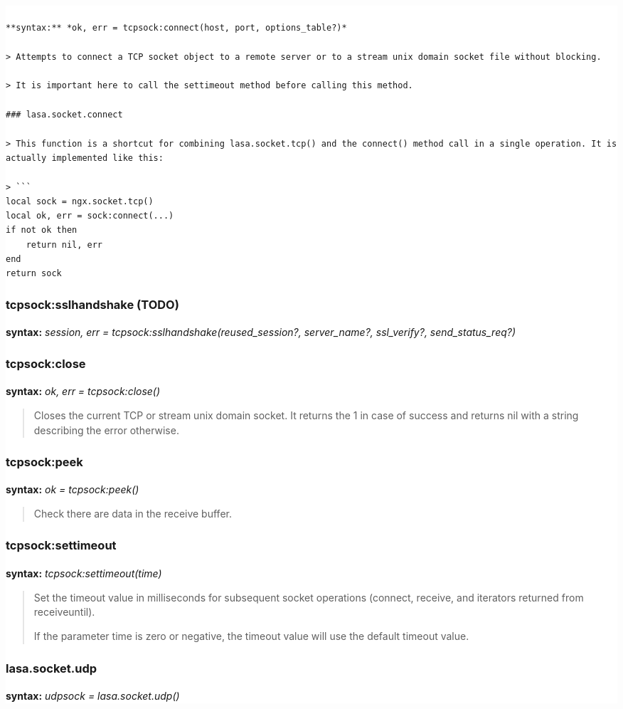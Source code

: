  ```

**syntax:** *ok, err = tcpsock:connect(host, port, options_table?)*

> Attempts to connect a TCP socket object to a remote server or to a stream unix domain socket file without blocking.

> It is important here to call the settimeout method before calling this method.

### lasa.socket.connect

> This function is a shortcut for combining lasa.socket.tcp() and the connect() method call in a single operation. It is actually implemented like this:

> ```
 local sock = ngx.socket.tcp()
 local ok, err = sock:connect(...)
 if not ok then
     return nil, err
 end
 return sock
```

### tcpsock:sslhandshake (TODO)

**syntax:** *session, err = tcpsock:sslhandshake(reused_session?, server_name?, ssl_verify?, send_status_req?)*
   
### tcpsock:close

**syntax:** *ok, err = tcpsock:close()*

> Closes the current TCP or stream unix domain socket. It returns the 1 in case of success and returns nil with a string describing the error otherwise.

### tcpsock:peek

**syntax:** *ok = tcpsock:peek()*   

> Check there are data in the receive buffer. 

    
### tcpsock:settimeout

**syntax:** *tcpsock:settimeout(time)*

> Set the timeout value in milliseconds for subsequent socket operations (connect, receive, and iterators returned from receiveuntil). 
>
> If the parameter time is zero or negative, the timeout value will use the default timeout value.

### <a name="lasa.socket.udp"></a>lasa.socket.udp

**syntax:** *udpsock = lasa.socket.udp()*
